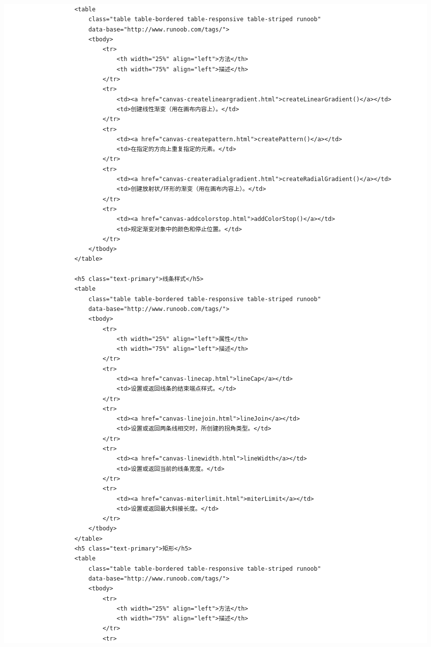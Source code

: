 						<table
							class="table table-bordered table-responsive table-striped runoob"
							data-base="http://www.runoob.com/tags/">
							<tbody>
								<tr>
									<th width="25%" align="left">方法</th>
									<th width="75%" align="left">描述</th>
								</tr>
								<tr>
									<td><a href="canvas-createlineargradient.html">createLinearGradient()</a></td>
									<td>创建线性渐变（用在画布内容上）。</td>
								</tr>
								<tr>
									<td><a href="canvas-createpattern.html">createPattern()</a></td>
									<td>在指定的方向上重复指定的元素。</td>
								</tr>
								<tr>
									<td><a href="canvas-createradialgradient.html">createRadialGradient()</a></td>
									<td>创建放射状/环形的渐变（用在画布内容上）。</td>
								</tr>
								<tr>
									<td><a href="canvas-addcolorstop.html">addColorStop()</a></td>
									<td>规定渐变对象中的颜色和停止位置。</td>
								</tr>
							</tbody>
						</table>

						<h5 class="text-primary">线条样式</h5>
						<table
							class="table table-bordered table-responsive table-striped runoob"
							data-base="http://www.runoob.com/tags/">
							<tbody>
								<tr>
									<th width="25%" align="left">属性</th>
									<th width="75%" align="left">描述</th>
								</tr>
								<tr>
									<td><a href="canvas-linecap.html">lineCap</a></td>
									<td>设置或返回线条的结束端点样式。</td>
								</tr>
								<tr>
									<td><a href="canvas-linejoin.html">lineJoin</a></td>
									<td>设置或返回两条线相交时，所创建的拐角类型。</td>
								</tr>
								<tr>
									<td><a href="canvas-linewidth.html">lineWidth</a></td>
									<td>设置或返回当前的线条宽度。</td>
								</tr>
								<tr>
									<td><a href="canvas-miterlimit.html">miterLimit</a></td>
									<td>设置或返回最大斜接长度。</td>
								</tr>
							</tbody>
						</table>
						<h5 class="text-primary">矩形</h5>
						<table
							class="table table-bordered table-responsive table-striped runoob"
							data-base="http://www.runoob.com/tags/">
							<tbody>
								<tr>
									<th width="25%" align="left">方法</th>
									<th width="75%" align="left">描述</th>
								</tr>
								<tr>
